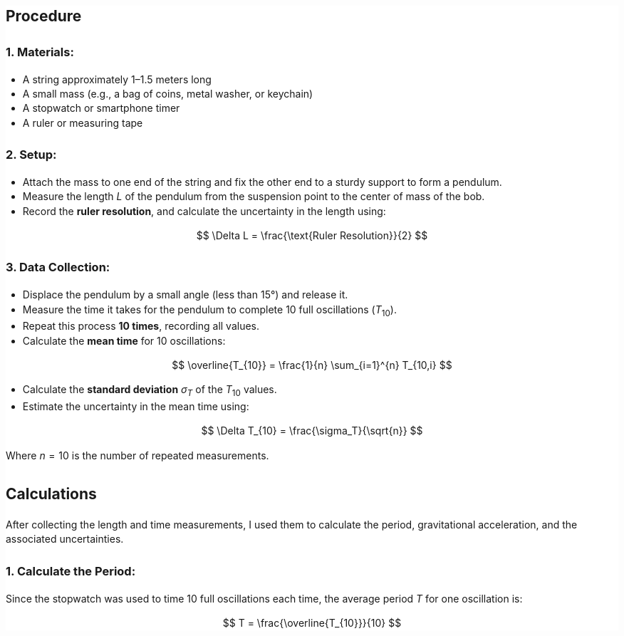 
## Procedure

### 1. Materials:

- A string approximately 1–1.5 meters long  
- A small mass (e.g., a bag of coins, metal washer, or keychain)  
- A stopwatch or smartphone timer  
- A ruler or measuring tape

### 2. Setup:

- Attach the mass to one end of the string and fix the other end to a sturdy support to form a pendulum.  
- Measure the length $L$ of the pendulum from the suspension point to the center of mass of the bob.  
- Record the **ruler resolution**, and calculate the uncertainty in the length using:

$$
\Delta L = \frac{\text{Ruler Resolution}}{2}
$$

### 3. Data Collection:

- Displace the pendulum by a small angle (less than 15°) and release it.  
- Measure the time it takes for the pendulum to complete 10 full oscillations ($T_{10}$).  
- Repeat this process **10 times**, recording all values.  
- Calculate the **mean time** for 10 oscillations:

$$
\overline{T_{10}} = \frac{1}{n} \sum_{i=1}^{n} T_{10,i}
$$

- Calculate the **standard deviation** $\sigma_T$ of the $T_{10}$ values.  
- Estimate the uncertainty in the mean time using:

$$
\Delta T_{10} = \frac{\sigma_T}{\sqrt{n}}
$$

Where $n = 10$ is the number of repeated measurements.


## Calculations

After collecting the length and time measurements, I used them to calculate the period, gravitational acceleration, and the associated uncertainties.

### 1. Calculate the Period:

Since the stopwatch was used to time 10 full oscillations each time, the average period $T$ for one oscillation is:

$$
T = \frac{\overline{T_{10}}}{10}
$$
